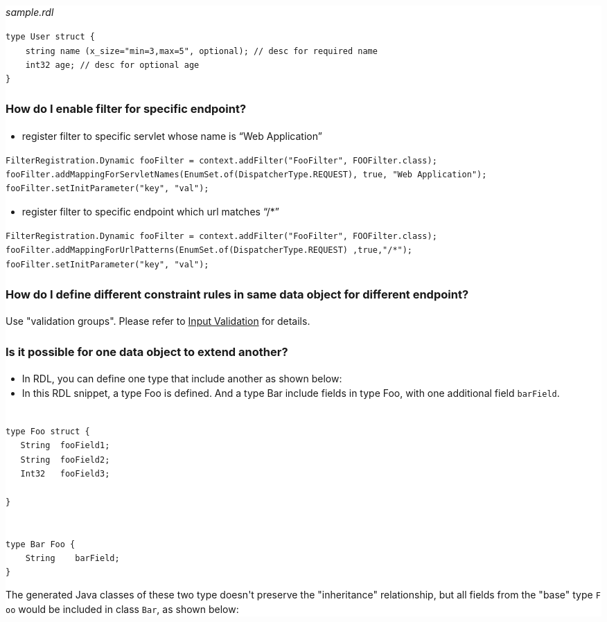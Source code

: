 *sample.rdl*

```
type User struct {
    string name (x_size="min=3,max=5", optional); // desc for required name
    int32 age; // desc for optional age
}
```

### How do I enable filter for specific endpoint?

-   register filter to specific servlet whose name is “Web Application”

```
FilterRegistration.Dynamic fooFilter = context.addFilter("FooFilter", FOOFilter.class);
fooFilter.addMappingForServletNames(EnumSet.of(DispatcherType.REQUEST), true, "Web Application");
fooFilter.setInitParameter("key", "val");
```

-   register filter to specific endpoint which url matches “/\*”

```
FilterRegistration.Dynamic fooFilter = context.addFilter("FooFilter", FOOFilter.class);
fooFilter.addMappingForUrlPatterns(EnumSet.of(DispatcherType.REQUEST) ,true,"/*");
fooFilter.setInitParameter("key", "val");
```

### How do I define different constraint rules in same data object for different endpoint?

Use "validation groups". Please refer to [Input Validation](/util/#input-validation) for details.


### Is it possible for one data object to extend another? 

- In RDL, you can define one type that include another as shown below:  
- In this RDL snippet, a type Foo is defined. And a type Bar include fields in type Foo, with one additional field `barField`.

```

type Foo struct {
   String  fooField1;
   String  fooField2;
   Int32   fooField3;
  
}


type Bar Foo {
    String    barField;
}

```

The generated Java classes of these two type doesn't preserve the "inheritance" relationship, but all fields from the "base" type `Foo` would be included in class `Bar`, as shown below:
